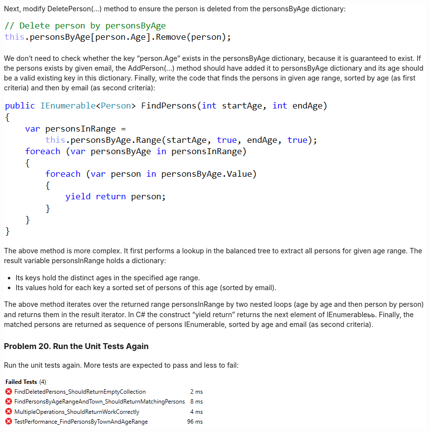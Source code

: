 Next, modify DeletePerson(…) method to ensure the person is deleted from the personsByAge dictionary:

![](./media/image52.png)

We don’t need to check whether the key “person.Age” exists in the personsByAge dictionary, because it is guaranteed to exist. If the persons exists by given email, the AddPerson(…) method should have added it to personsByAge dictionary and its age should be a valid existing key in this dictionary.
Finally, write the code that finds the persons in given age range, sorted by age (as first criteria) and then by email (as second criteria):

![](./media/image53.png)

The above method is more complex. It first performs a lookup in the balanced tree to extract all persons for given age range. The result variable personsInRange holds a dictionary:

- Its keys hold the distinct ages in the specified age range.
- Its values hold for each key a sorted set of persons of this age (sorted by email).

The above method iterates over the returned range personsInRange by two nested loops (age by age and then person by person) and returns them in the result iterator. In C# the construct “yield return” returns the next element of IEnumerableьь<T>. Finally, the matched persons are returned as sequence of persons IEnumerable<Person>, sorted by age and email (as second criteria).

### Problem 20. Run the Unit Tests Again

Run the unit tests again. More tests are expected to pass and less to fail:

![](./media/image54.png)
